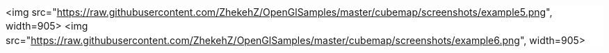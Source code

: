   <img src="https://raw.githubusercontent.com/ZhekehZ/OpenGlSamples/master/cubemap/screenshots/example5.png", width=905>
  <img src="https://raw.githubusercontent.com/ZhekehZ/OpenGlSamples/master/cubemap/screenshots/example6.png", width=905>